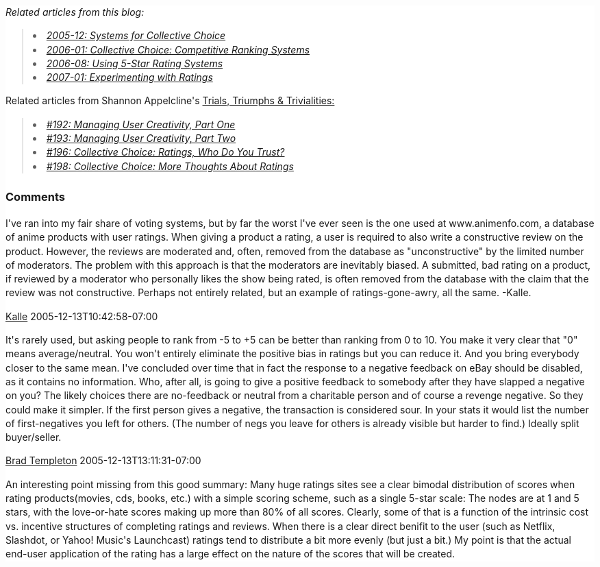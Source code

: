 <p><em>Related articles from this blog:</em></p>
<blockquote>
<li><em><a href="http://www.lifewithalacrity.com/2005/12/systems_for_col.html">2005-12: Systems for Collective Choice</a></em></li>
<li><em><a href="http://www.lifewithalacrity.com/2006/01/ranking_systems.html">2006-01: Collective Choice: Competitive Ranking Systems</a></em></li>
<li><em><a href="http://www.lifewithalacrity.com/2006/08/using_5star_rat.html">2006-08: Using 5-Star Rating Systems</a></em></li>
<li><em><a href="http://www.lifewithalacrity.com/2007/01/collective_choi.html">2007-01: Experimenting with Ratings</a></em></li>
</blockquote>
<p>Related articles from Shannon Appelcline's <a href="http://www.skotos.net/articles/show-column.phtml?colname=TTnT_">Trials, Triumphs &amp; Trivialities:</a></p>
<blockquote>
<li><em><a href="http://www.skotos.net/articles/TTnT_/TTnT_192.phtml">#192: Managing User Creativity, Part One</a></em></li>
<li><em><a href="http://www.skotos.net/articles/TTnT_/TTnT_193.phtml">#193: Managing User Creativity, Part Two</a></em></li>
<li><em><a href="http://www.skotos.net/articles/TTnT_/TTnT_196.phtml">#196: Collective Choice: Ratings, Who Do You Trust?</a></em></li>
<li><em><a href="http://www.skotos.net/articles/TTnT_/TTnT_198.phtml">#198: Collective Choice: More Thoughts About Ratings</a></em></li>
</blockquote>
<footer><h3>Comments</h3>
<div class="u-comment h-cite">
<p class="p-content p-name">I've ran into my fair share of voting systems, but by far the worst I've ever seen is the one used at www.animenfo.com, a database of anime products with user ratings. When giving a product a rating, a user is required to also write a constructive review on the product. However, the reviews are moderated and, often, removed from the database as "unconstructive" by the limited number of moderators. The problem with this approach is that the moderators are inevitably biased. A submitted, bad rating on a product, if reviewed by a moderator who personally likes the show being rated, is often removed from the database with the claim that the review was not constructive. Perhaps not entirely related, but an example of ratings-gone-awry, all the same.
-Kalle.
</p>
<a class="u-author h-card" href="http://www.livejournal.com/userinfo.bml?user=kallewooof">Kalle</a>
<time class="dt-published" datetime="2005-12-13T10:42:58-07:00">2005-12-13T10:42:58-07:00</time>
</div>
<div class="u-comment h-cite">
<p class="p-content p-name">It's rarely used, but asking people to rank from -5 to +5 can be better than ranking from 0 to 10.   You make it very clear that "0" means average/neutral.   You won't entirely eliminate the positive bias in ratings but you can reduce it.  And you bring everybody closer to the same mean.
I've concluded over time that in fact the response to a negative feedback on eBay should be disabled, as it contains no information.   Who, after all, is going to give a positive feedback to somebody after they have slapped a negative on you?  The likely choices there are no-feedback or neutral from a charitable person and of course a revenge negative.
So they could make it simpler.  If the first person gives a negative, the transaction is considered sour.  In your stats it would list the number of first-negatives you left for others.  (The number of negs you leave for others is already visible but harder to find.)  Ideally split buyer/seller.
</p>
<a class="u-author h-card" href="http://ideas.4brad.com">Brad Templeton</a>
<time class="dt-published" datetime="2005-12-13T13:11:31-07:00">2005-12-13T13:11:31-07:00</time>
</div>
<div class="u-comment h-cite">
<p class="p-content p-name">An interesting point missing from this good summary:
Many huge ratings sites see a clear bimodal distribution of scores when rating products(movies, cds, books, etc.)  with a simple scoring scheme, such as a single 5-star scale: The nodes are at 1 and 5 stars, with the love-or-hate scores making up more than 80% of all scores.
Clearly, some of that is a function of the intrinsic cost vs. incentive structures of completing ratings and reviews. When there is a clear direct benifit to the user (such as Netflix, Slashdot, or Yahoo! Music's Launchcast) ratings tend to distribute a bit more evenly (but just a bit.)
My point is that the actual end-user application of the rating has a large effect on the nature of the scores that will be created.